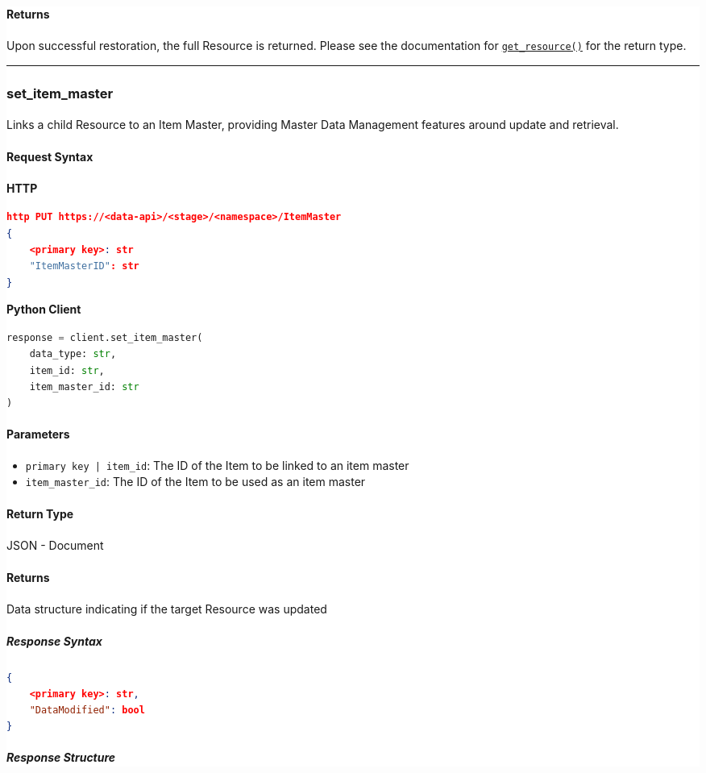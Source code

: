 #### Returns

Upon successful restoration, the full Resource is returned. Please see the documentation for [`get_resource()`](#get_resource) for the return type.

---- 
### set\_item\_master

Links a child Resource to an Item Master, providing Master Data Management features around update and retrieval.

#### Request Syntax

__HTTP__

```json
http PUT https://<data-api>/<stage>/<namespace>/ItemMaster
{
	<primary key>: str
	"ItemMasterID": str
}
```

__Python Client__

```python
response = client.set_item_master(
	data_type: str, 
	item_id: str, 
	item_master_id: str
)
```

#### Parameters

* `primary key | item_id`: The ID of the Item to be linked to an item master
* `item_master_id`: The ID of the Item to be used as an item master

#### Return Type

JSON - Document

#### Returns

Data structure indicating if the target Resource was updated

##### Response Syntax

```json
{
	<primary key>: str,
	"DataModified": bool
}
```

##### Response Structure
